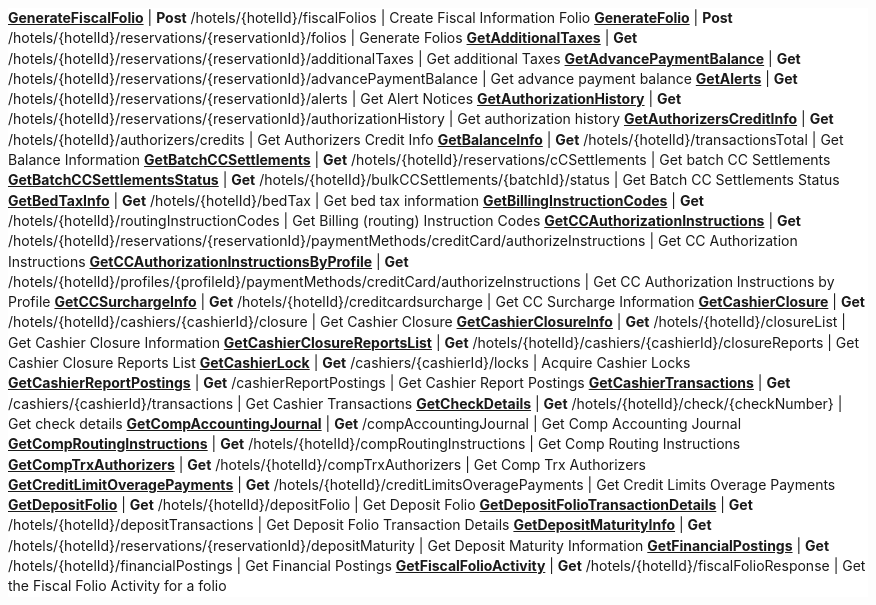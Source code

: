 [**GenerateFiscalFolio**](CashieringApi.md#GenerateFiscalFolio) | **Post** /hotels/{hotelId}/fiscalFolios | Create Fiscal Information Folio
[**GenerateFolio**](CashieringApi.md#GenerateFolio) | **Post** /hotels/{hotelId}/reservations/{reservationId}/folios | Generate Folios
[**GetAdditionalTaxes**](CashieringApi.md#GetAdditionalTaxes) | **Get** /hotels/{hotelId}/reservations/{reservationId}/additionalTaxes | Get additional Taxes
[**GetAdvancePaymentBalance**](CashieringApi.md#GetAdvancePaymentBalance) | **Get** /hotels/{hotelId}/reservations/{reservationId}/advancePaymentBalance | Get advance payment balance
[**GetAlerts**](CashieringApi.md#GetAlerts) | **Get** /hotels/{hotelId}/reservations/{reservationId}/alerts | Get Alert Notices
[**GetAuthorizationHistory**](CashieringApi.md#GetAuthorizationHistory) | **Get** /hotels/{hotelId}/reservations/{reservationId}/authorizationHistory | Get authorization history
[**GetAuthorizersCreditInfo**](CashieringApi.md#GetAuthorizersCreditInfo) | **Get** /hotels/{hotelId}/authorizers/credits | Get Authorizers Credit Info
[**GetBalanceInfo**](CashieringApi.md#GetBalanceInfo) | **Get** /hotels/{hotelId}/transactionsTotal | Get Balance Information
[**GetBatchCCSettlements**](CashieringApi.md#GetBatchCCSettlements) | **Get** /hotels/{hotelId}/reservations/cCSettlements | Get batch CC Settlements
[**GetBatchCCSettlementsStatus**](CashieringApi.md#GetBatchCCSettlementsStatus) | **Get** /hotels/{hotelId}/bulkCCSettlements/{batchId}/status | Get Batch CC Settlements Status
[**GetBedTaxInfo**](CashieringApi.md#GetBedTaxInfo) | **Get** /hotels/{hotelId}/bedTax | Get bed tax information
[**GetBillingInstructionCodes**](CashieringApi.md#GetBillingInstructionCodes) | **Get** /hotels/{hotelId}/routingInstructionCodes | Get Billing (routing) Instruction Codes
[**GetCCAuthorizationInstructions**](CashieringApi.md#GetCCAuthorizationInstructions) | **Get** /hotels/{hotelId}/reservations/{reservationId}/paymentMethods/creditCard/authorizeInstructions | Get CC Authorization Instructions
[**GetCCAuthorizationInstructionsByProfile**](CashieringApi.md#GetCCAuthorizationInstructionsByProfile) | **Get** /hotels/{hotelId}/profiles/{profileId}/paymentMethods/creditCard/authorizeInstructions | Get CC Authorization Instructions by Profile
[**GetCCSurchargeInfo**](CashieringApi.md#GetCCSurchargeInfo) | **Get** /hotels/{hotelId}/creditcardsurcharge | Get CC Surcharge Information
[**GetCashierClosure**](CashieringApi.md#GetCashierClosure) | **Get** /hotels/{hotelId}/cashiers/{cashierId}/closure | Get Cashier Closure
[**GetCashierClosureInfo**](CashieringApi.md#GetCashierClosureInfo) | **Get** /hotels/{hotelId}/closureList | Get Cashier Closure Information
[**GetCashierClosureReportsList**](CashieringApi.md#GetCashierClosureReportsList) | **Get** /hotels/{hotelId}/cashiers/{cashierId}/closureReports | Get Cashier Closure Reports List
[**GetCashierLock**](CashieringApi.md#GetCashierLock) | **Get** /cashiers/{cashierId}/locks | Acquire Cashier Locks
[**GetCashierReportPostings**](CashieringApi.md#GetCashierReportPostings) | **Get** /cashierReportPostings | Get Cashier Report Postings
[**GetCashierTransactions**](CashieringApi.md#GetCashierTransactions) | **Get** /cashiers/{cashierId}/transactions | Get Cashier Transactions
[**GetCheckDetails**](CashieringApi.md#GetCheckDetails) | **Get** /hotels/{hotelId}/check/{checkNumber} | Get check details
[**GetCompAccountingJournal**](CashieringApi.md#GetCompAccountingJournal) | **Get** /compAccountingJournal | Get Comp Accounting Journal
[**GetCompRoutingInstructions**](CashieringApi.md#GetCompRoutingInstructions) | **Get** /hotels/{hotelId}/compRoutingInstructions | Get Comp Routing Instructions
[**GetCompTrxAuthorizers**](CashieringApi.md#GetCompTrxAuthorizers) | **Get** /hotels/{hotelId}/compTrxAuthorizers | Get Comp Trx Authorizers
[**GetCreditLimitOveragePayments**](CashieringApi.md#GetCreditLimitOveragePayments) | **Get** /hotels/{hotelId}/creditLimitsOveragePayments | Get Credit Limits Overage Payments
[**GetDepositFolio**](CashieringApi.md#GetDepositFolio) | **Get** /hotels/{hotelId}/depositFolio | Get Deposit Folio
[**GetDepositFolioTransactionDetails**](CashieringApi.md#GetDepositFolioTransactionDetails) | **Get** /hotels/{hotelId}/depositTransactions | Get Deposit Folio Transaction Details
[**GetDepositMaturityInfo**](CashieringApi.md#GetDepositMaturityInfo) | **Get** /hotels/{hotelId}/reservations/{reservationId}/depositMaturity | Get Deposit Maturity Information
[**GetFinancialPostings**](CashieringApi.md#GetFinancialPostings) | **Get** /hotels/{hotelId}/financialPostings | Get Financial Postings
[**GetFiscalFolioActivity**](CashieringApi.md#GetFiscalFolioActivity) | **Get** /hotels/{hotelId}/fiscalFolioResponse | Get the Fiscal Folio Activity for a folio
